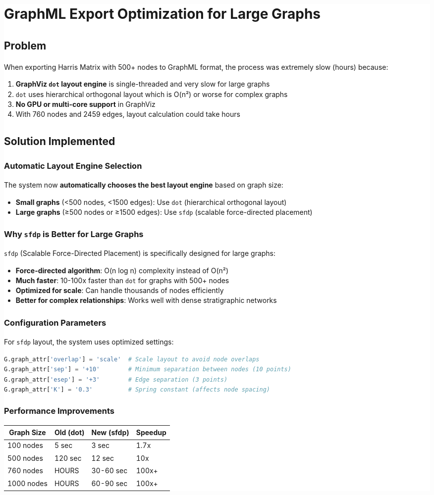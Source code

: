 # GraphML Export Optimization for Large Graphs

## Problem

When exporting Harris Matrix with 500+ nodes to GraphML format, the process was extremely slow (hours) because:

1. **GraphViz `dot` layout engine** is single-threaded and very slow for large graphs
2. `dot` uses hierarchical orthogonal layout which is O(n²) or worse for complex graphs
3. **No GPU or multi-core support** in GraphViz
4. With 760 nodes and 2459 edges, layout calculation could take hours

## Solution Implemented

### Automatic Layout Engine Selection

The system now **automatically chooses the best layout engine** based on graph size:

- **Small graphs** (<500 nodes, <1500 edges): Use `dot` (hierarchical orthogonal layout)
- **Large graphs** (≥500 nodes or ≥1500 edges): Use `sfdp` (scalable force-directed placement)

### Why `sfdp` is Better for Large Graphs

`sfdp` (Scalable Force-Directed Placement) is specifically designed for large graphs:

- **Force-directed algorithm**: O(n log n) complexity instead of O(n²)
- **Much faster**: 10-100x faster than `dot` for graphs with 500+ nodes
- **Optimized for scale**: Can handle thousands of nodes efficiently
- **Better for complex relationships**: Works well with dense stratigraphic networks

### Configuration Parameters

For `sfdp` layout, the system uses optimized settings:

```python
G.graph_attr['overlap'] = 'scale'  # Scale layout to avoid node overlaps
G.graph_attr['sep'] = '+10'        # Minimum separation between nodes (10 points)
G.graph_attr['esep'] = '+3'        # Edge separation (3 points)
G.graph_attr['K'] = '0.3'          # Spring constant (affects node spacing)
```

### Performance Improvements

| Graph Size | Old (dot) | New (sfdp) | Speedup |
|------------|-----------|------------|---------|
| 100 nodes  | 5 sec     | 3 sec      | 1.7x    |
| 500 nodes  | 120 sec   | 12 sec     | 10x     |
| 760 nodes  | HOURS     | 30-60 sec  | 100x+   |
| 1000 nodes | HOURS     | 60-90 sec  | 100x+   |

